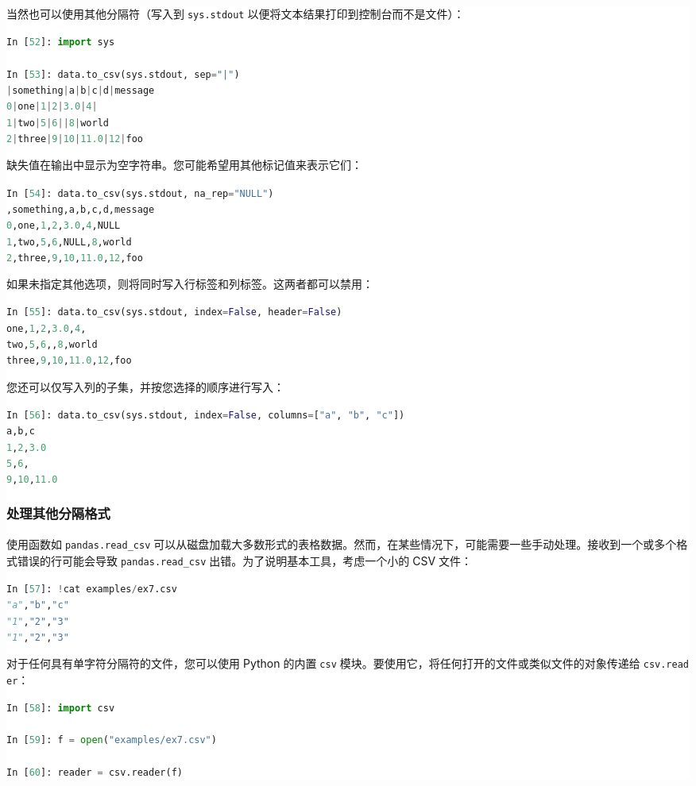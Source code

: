 当然也可以使用其他分隔符（写入到 `sys.stdout` 以便将文本结果打印到控制台而不是文件）：

```py
In [52]: import sys

In [53]: data.to_csv(sys.stdout, sep="|")
|something|a|b|c|d|message
0|one|1|2|3.0|4|
1|two|5|6||8|world
2|three|9|10|11.0|12|foo
```

缺失值在输出中显示为空字符串。您可能希望用其他标记值来表示它们：

```py
In [54]: data.to_csv(sys.stdout, na_rep="NULL")
,something,a,b,c,d,message
0,one,1,2,3.0,4,NULL
1,two,5,6,NULL,8,world
2,three,9,10,11.0,12,foo
```

如果未指定其他选项，则将同时写入行标签和列标签。这两者都可以禁用：

```py
In [55]: data.to_csv(sys.stdout, index=False, header=False)
one,1,2,3.0,4,
two,5,6,,8,world
three,9,10,11.0,12,foo
```

您还可以仅写入列的子集，并按您选择的顺序进行写入：

```py
In [56]: data.to_csv(sys.stdout, index=False, columns=["a", "b", "c"])
a,b,c
1,2,3.0
5,6,
9,10,11.0
```

### 处理其他分隔格式

使用函数如 `pandas.read_csv` 可以从磁盘加载大多数形式的表格数据。然而，在某些情况下，可能需要一些手动处理。接收到一个或多个格式错误的行可能会导致 `pandas.read_csv` 出错。为了说明基本工具，考虑一个小的 CSV 文件：

```py
In [57]: !cat examples/ex7.csv
"a","b","c"
"1","2","3"
"1","2","3"
```

对于任何具有单字符分隔符的文件，您可以使用 Python 的内置 `csv` 模块。要使用它，将任何打开的文件或类似文件的对象传递给 `csv.reader`：

```py
In [58]: import csv

In [59]: f = open("examples/ex7.csv")

In [60]: reader = csv.reader(f)
```
